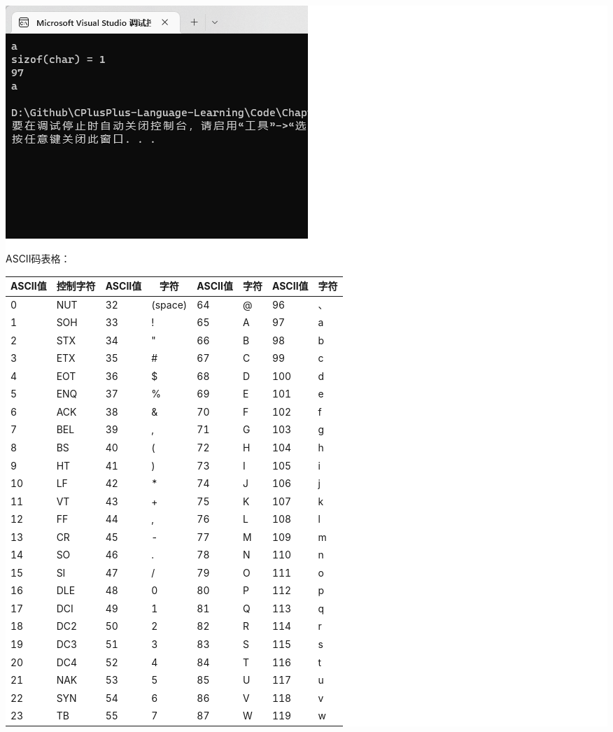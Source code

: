 ![image-20221116094646602](01.C++%20%E5%9F%BA%E7%A1%80%E5%85%A5%E9%97%A8.assets/image-20221116094646602.png)

ASCII码表格：

| **ASCII**值 | **控制字符** | **ASCII**值 | **字符** | **ASCII**值 | **字符** | **ASCII**值 | **字符** |
| ----------- | ------------ | ----------- | -------- | ----------- | -------- | ----------- | -------- |
| 0           | NUT          | 32          | (space)  | 64          | @        | 96          | 、       |
| 1           | SOH          | 33          | !        | 65          | A        | 97          | a        |
| 2           | STX          | 34          | "        | 66          | B        | 98          | b        |
| 3           | ETX          | 35          | #        | 67          | C        | 99          | c        |
| 4           | EOT          | 36          | $        | 68          | D        | 100         | d        |
| 5           | ENQ          | 37          | %        | 69          | E        | 101         | e        |
| 6           | ACK          | 38          | &        | 70          | F        | 102         | f        |
| 7           | BEL          | 39          | ,        | 71          | G        | 103         | g        |
| 8           | BS           | 40          | (        | 72          | H        | 104         | h        |
| 9           | HT           | 41          | )        | 73          | I        | 105         | i        |
| 10          | LF           | 42          | *        | 74          | J        | 106         | j        |
| 11          | VT           | 43          | +        | 75          | K        | 107         | k        |
| 12          | FF           | 44          | ,        | 76          | L        | 108         | l        |
| 13          | CR           | 45          | -        | 77          | M        | 109         | m        |
| 14          | SO           | 46          | .        | 78          | N        | 110         | n        |
| 15          | SI           | 47          | /        | 79          | O        | 111         | o        |
| 16          | DLE          | 48          | 0        | 80          | P        | 112         | p        |
| 17          | DCI          | 49          | 1        | 81          | Q        | 113         | q        |
| 18          | DC2          | 50          | 2        | 82          | R        | 114         | r        |
| 19          | DC3          | 51          | 3        | 83          | S        | 115         | s        |
| 20          | DC4          | 52          | 4        | 84          | T        | 116         | t        |
| 21          | NAK          | 53          | 5        | 85          | U        | 117         | u        |
| 22          | SYN          | 54          | 6        | 86          | V        | 118         | v        |
| 23          | TB           | 55          | 7        | 87          | W        | 119         | w        |